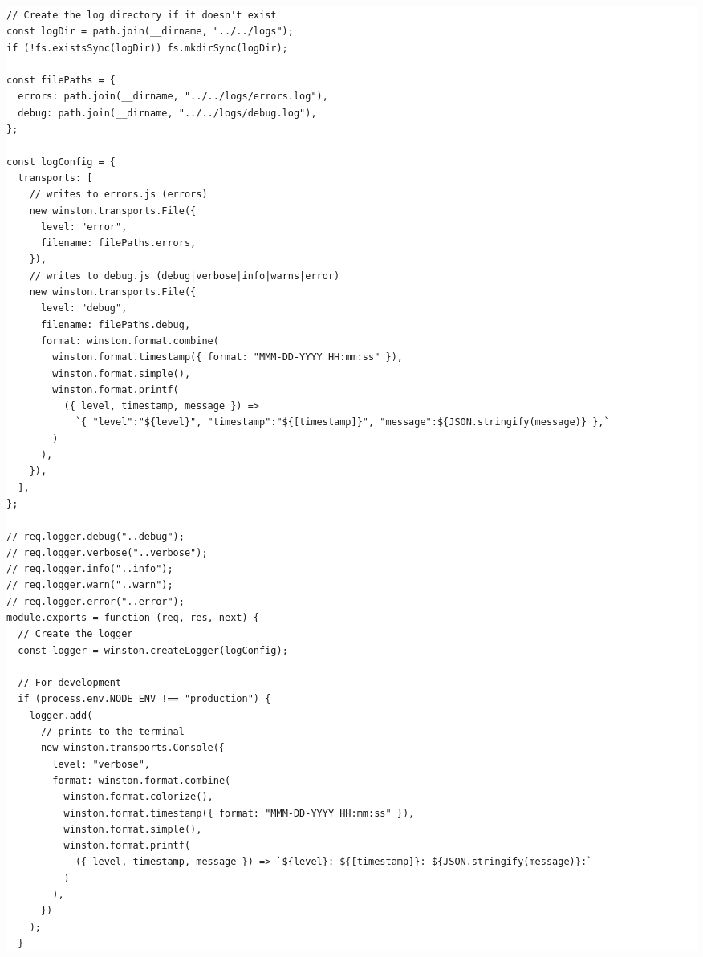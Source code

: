     // Create the log directory if it doesn't exist
    const logDir = path.join(__dirname, "../../logs");
    if (!fs.existsSync(logDir)) fs.mkdirSync(logDir);

    const filePaths = {
      errors: path.join(__dirname, "../../logs/errors.log"),
      debug: path.join(__dirname, "../../logs/debug.log"),
    };

    const logConfig = {
      transports: [
        // writes to errors.js (errors)
        new winston.transports.File({
          level: "error",
          filename: filePaths.errors,
        }),
        // writes to debug.js (debug|verbose|info|warns|error)
        new winston.transports.File({
          level: "debug",
          filename: filePaths.debug,
          format: winston.format.combine(
            winston.format.timestamp({ format: "MMM-DD-YYYY HH:mm:ss" }),
            winston.format.simple(),
            winston.format.printf(
              ({ level, timestamp, message }) =>
                `{ "level":"${level}", "timestamp":"${[timestamp]}", "message":${JSON.stringify(message)} },`
            )
          ),
        }),
      ],
    };

    // req.logger.debug("..debug");
    // req.logger.verbose("..verbose");
    // req.logger.info("..info");
    // req.logger.warn("..warn");
    // req.logger.error("..error");
    module.exports = function (req, res, next) {
      // Create the logger
      const logger = winston.createLogger(logConfig);

      // For development
      if (process.env.NODE_ENV !== "production") {
        logger.add(
          // prints to the terminal
          new winston.transports.Console({
            level: "verbose",
            format: winston.format.combine(
              winston.format.colorize(),
              winston.format.timestamp({ format: "MMM-DD-YYYY HH:mm:ss" }),
              winston.format.simple(),
              winston.format.printf(
                ({ level, timestamp, message }) => `${level}: ${[timestamp]}: ${JSON.stringify(message)}:`
              )
            ),
          })
        );
      }
